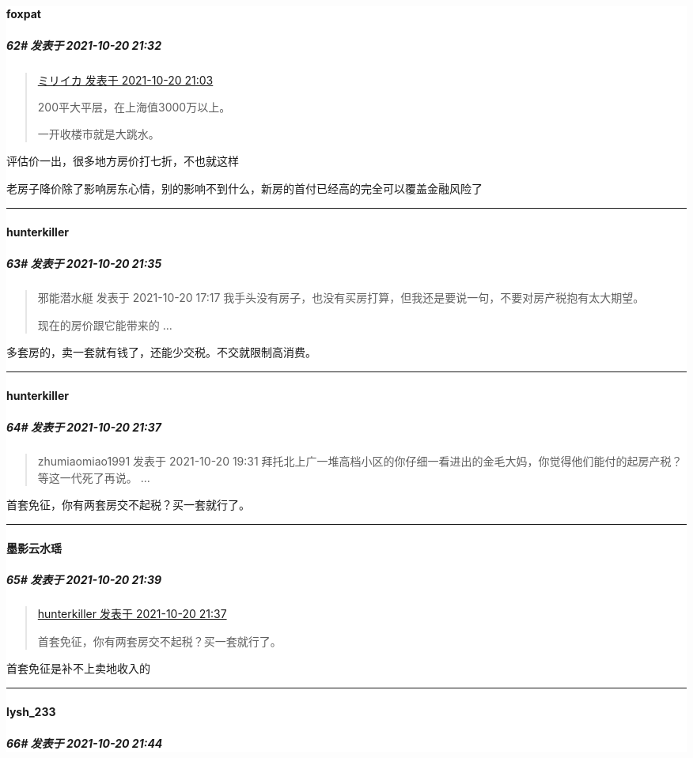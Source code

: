 ####  foxpat  
##### 62#       发表于 2021-10-20 21:32


<blockquote><a href="httphttps://bbs.saraba1st.com/2b/forum.php?mod=redirect&amp;goto=findpost&amp;pid=53211961&amp;ptid=2032946" target="_blank">ミリイカ 发表于 2021-10-20 21:03</a>

200平大平层，在上海值3000万以上。


一开收楼市就是大跳水。</blockquote>
评估价一出，很多地方房价打七折，不也就这样


老房子降价除了影响房东心情，别的影响不到什么，新房的首付已经高的完全可以覆盖金融风险了


*****

####  hunterkiller  
##### 63#       发表于 2021-10-20 21:35


<blockquote>邪能潜水艇 发表于 2021-10-20 17:17
我手头没有房子，也没有买房打算，但我还是要说一句，不要对房产税抱有太大期望。

现在的房价跟它能带来的 ...</blockquote>
多套房的，卖一套就有钱了，还能少交税。不交就限制高消费。


*****

####  hunterkiller  
##### 64#       发表于 2021-10-20 21:37


<blockquote>zhumiaomiao1991 发表于 2021-10-20 19:31
拜托北上广一堆高档小区的你仔细一看进出的金毛大妈，你觉得他们能付的起房产税？等这一代死了再说。 ...</blockquote>
首套免征，你有两套房交不起税？买一套就行了。


*****

####  墨影云水瑶  
##### 65#       发表于 2021-10-20 21:39


<blockquote><a href="httphttps://bbs.saraba1st.com/2b/forum.php?mod=redirect&amp;goto=findpost&amp;pid=53212461&amp;ptid=2032946" target="_blank">hunterkiller 发表于 2021-10-20 21:37</a>

首套免征，你有两套房交不起税？买一套就行了。</blockquote>
首套免征是补不上卖地收入的


*****

####  lysh_233  
##### 66#       发表于 2021-10-20 21:44
